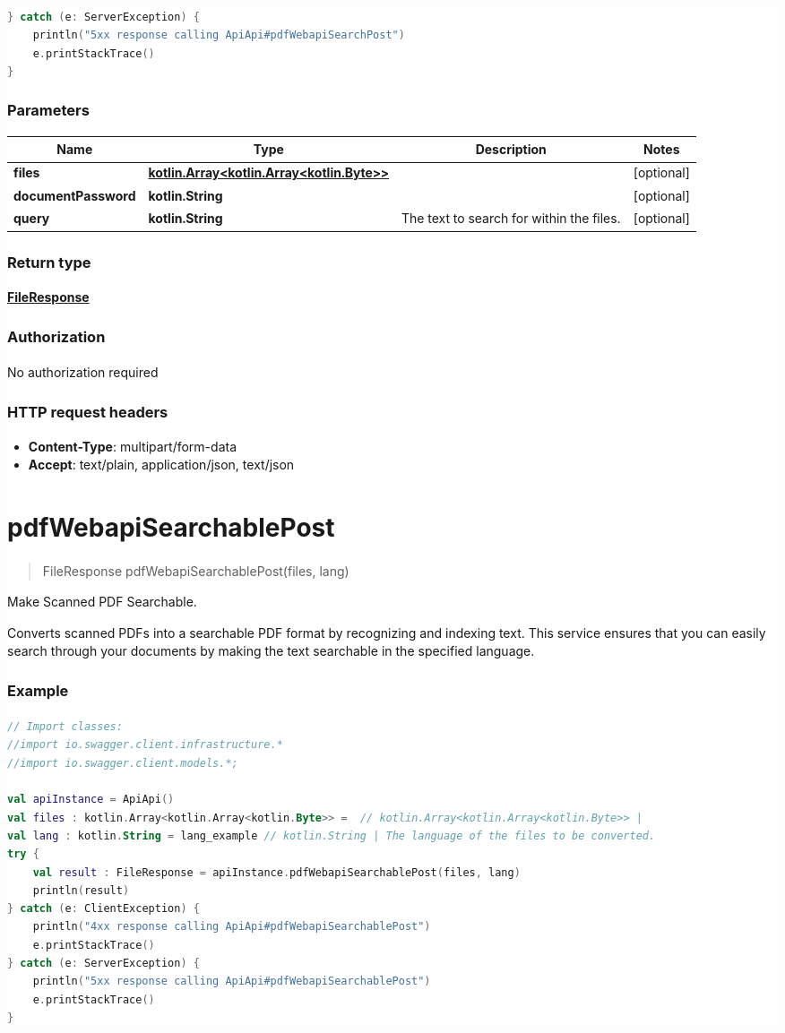 ```kotlin
} catch (e: ServerException) {
    println("5xx response calling ApiApi#pdfWebapiSearchPost")
    e.printStackTrace()
}
```

### Parameters

Name | Type | Description  | Notes
------------- | ------------- | ------------- | -------------
 **files** | [**kotlin.Array&lt;kotlin.Array&lt;kotlin.Byte&gt;&gt;**](kotlin.Array&lt;kotlin.Byte&gt;.md)|  | [optional]
 **documentPassword** | **kotlin.String**|  | [optional]
 **query** | **kotlin.String**| The text to search for within the files. | [optional]

### Return type

[**FileResponse**](FileResponse.md)

### Authorization

No authorization required

### HTTP request headers

 - **Content-Type**: multipart/form-data
 - **Accept**: text/plain, application/json, text/json

<a name="pdfWebapiSearchablePost"></a>
# **pdfWebapiSearchablePost**
> FileResponse pdfWebapiSearchablePost(files, lang)

Make Scanned PDF Searchable.

Converts scanned PDFs into a searchable PDF format by recognizing and indexing text. This service ensures that you can easily search through your documents by making the text searchable in the specified language.

### Example
```kotlin
// Import classes:
//import io.swagger.client.infrastructure.*
//import io.swagger.client.models.*;

val apiInstance = ApiApi()
val files : kotlin.Array<kotlin.Array<kotlin.Byte>> =  // kotlin.Array<kotlin.Array<kotlin.Byte>> | 
val lang : kotlin.String = lang_example // kotlin.String | The language of the files to be converted.
try {
    val result : FileResponse = apiInstance.pdfWebapiSearchablePost(files, lang)
    println(result)
} catch (e: ClientException) {
    println("4xx response calling ApiApi#pdfWebapiSearchablePost")
    e.printStackTrace()
} catch (e: ServerException) {
    println("5xx response calling ApiApi#pdfWebapiSearchablePost")
    e.printStackTrace()
}
```
